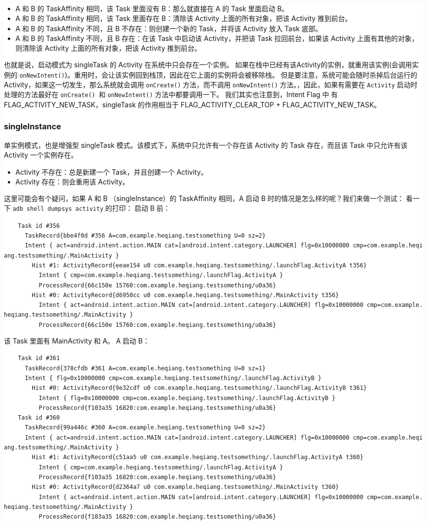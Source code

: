  - A 和 B 的 TaskAffinity 相同，该 Task 里面没有 B：那么就直接在 A 的 Task 里面启动 B。
 - A 和 B 的 TaskAffinity 相同，该 Task 里面存在 B：清除该 Activity 上面的所有对象，把该 Activity 推到前台。
 - A 和 B 的 TaskAffinity 不同，且 B 不存在：则创建一个新的 Task，并将该 Activity 放入 Task 底部。
 - A 和 B 的 TaskAffinity 不同，且 B 存在：在该 Task 中启动该 Activity，并把该 Task 拉回前台，如果该 Activity 上面有其他的对象，则清除该 Activity 上面的所有对象，把该 Activity 推到前台。

也就是说，启动模式为 singleTask 的 Activity 在系统中只会存在一个实例。
如果在栈中已经有该Activity的实例，就重用该实例(会调用实例的 `onNewIntent()`)。重用时，会让该实例回到栈顶，因此在它上面的实例将会被移除栈。
但是要注意，系统可能会随时杀掉后台运行的 Activity，如果这一切发生，那么系统就会调用 `onCreate()` 方法，而不调用 `onNewIntent()` 方法。，因此，如果有需要在 `Activity` 启动时处理的方法最好在 `onCreate() `和 `onNewIntent()` 方法中都要调用一下。
我们其实也注意到，Intent Flag 中 有 FLAG_ACTIVITY_NEW_TASK，singleTask 的作用相当于 FLAG_ACTIVITY_CLEAR_TOP + FLAG_ACTIVITY_NEW_TASK。

### singleInstance

单实例模式，也是增强型 singleTask 模式。该模式下，系统中只允许有一个存在该 Activity 的 Task 存在，而且该 Task 中只允许有该 Activity 一个实例存在。

 - Activity 不存在：总是新建一个 Task，并且创建一个 Activity。
 - Activity 存在：则会重用该 Activity。

这里可能会有个疑问，如果 A 和 B （singleInstance）的 TaskAffinity 相同，A 启动 B 时的情况是怎么样的呢？我们来做一个测试：
看一下 `adb shell dumpsys activity` 的打印：
启动 B 前：

```
    Task id #356
      TaskRecord{bbe4f0d #356 A=com.example.heqiang.testsomething U=0 sz=2}
      Intent { act=android.intent.action.MAIN cat=[android.intent.category.LAUNCHER] flg=0x10000000 cmp=com.example.heqiang.testsomething/.MainActivity }
        Hist #1: ActivityRecord{eeae154 u0 com.example.heqiang.testsomething/.launchFlag.ActivityA t356}
          Intent { cmp=com.example.heqiang.testsomething/.launchFlag.ActivityA }
          ProcessRecord{66c150e 15760:com.example.heqiang.testsomething/u0a36}
        Hist #0: ActivityRecord{d6950cc u0 com.example.heqiang.testsomething/.MainActivity t356}
          Intent { act=android.intent.action.MAIN cat=[android.intent.category.LAUNCHER] flg=0x10000000 cmp=com.example.heqiang.testsomething/.MainActivity }
          ProcessRecord{66c150e 15760:com.example.heqiang.testsomething/u0a36}
```

该 Task 里面有 MainActivity 和 A。
A 启动 B：

```
    Task id #361
      TaskRecord{378cfdb #361 A=com.example.heqiang.testsomething U=0 sz=1}
      Intent { flg=0x10000000 cmp=com.example.heqiang.testsomething/.launchFlag.ActivityB }
        Hist #0: ActivityRecord{9e32cdf u0 com.example.heqiang.testsomething/.launchFlag.ActivityB t361}
          Intent { flg=0x10000000 cmp=com.example.heqiang.testsomething/.launchFlag.ActivityB }
          ProcessRecord{f103a35 16820:com.example.heqiang.testsomething/u0a36}
    Task id #360
      TaskRecord{99a446c #360 A=com.example.heqiang.testsomething U=0 sz=2}
      Intent { act=android.intent.action.MAIN cat=[android.intent.category.LAUNCHER] flg=0x10000000 cmp=com.example.heqiang.testsomething/.MainActivity }
        Hist #1: ActivityRecord{c51aa5 u0 com.example.heqiang.testsomething/.launchFlag.ActivityA t360}
          Intent { cmp=com.example.heqiang.testsomething/.launchFlag.ActivityA }
          ProcessRecord{f103a35 16820:com.example.heqiang.testsomething/u0a36}
        Hist #0: ActivityRecord{d2364a7 u0 com.example.heqiang.testsomething/.MainActivity t360}
          Intent { act=android.intent.action.MAIN cat=[android.intent.category.LAUNCHER] flg=0x10000000 cmp=com.example.heqiang.testsomething/.MainActivity }
          ProcessRecord{f103a35 16820:com.example.heqiang.testsomething/u0a36}
```
